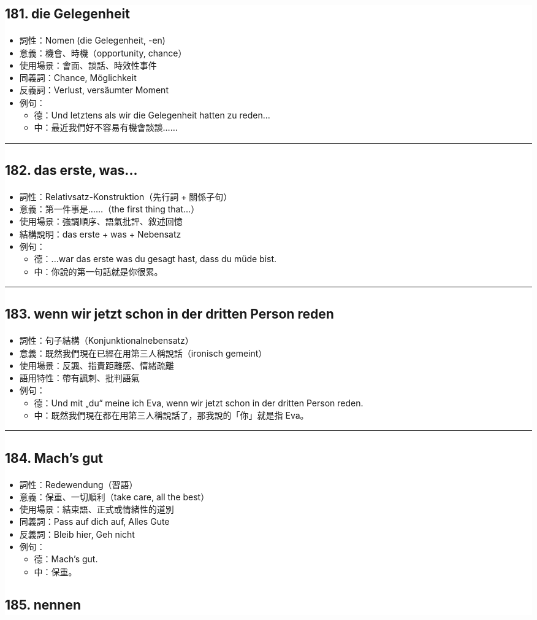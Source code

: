 
## 181. die Gelegenheit

- 詞性：Nomen (die Gelegenheit, -en)
- 意義：機會、時機（opportunity, chance）
- 使用場景：會面、談話、時效性事件
- 同義詞：Chance, Möglichkeit  
- 反義詞：Verlust, versäumter Moment
- 例句：
  - 德：Und letztens als wir die Gelegenheit hatten zu reden...
  - 中：最近我們好不容易有機會談談……

---

## 182. das erste, was...

- 詞性：Relativsatz-Konstruktion（先行詞 + 關係子句）
- 意義：第一件事是……（the first thing that...）
- 使用場景：強調順序、語氣批評、敘述回憶
- 結構說明：das erste + was + Nebensatz
- 例句：
  - 德：...war das erste was du gesagt hast, dass du müde bist.
  - 中：你說的第一句話就是你很累。

---

## 183. wenn wir jetzt schon in der dritten Person reden

- 詞性：句子結構（Konjunktionalnebensatz）
- 意義：既然我們現在已經在用第三人稱說話（ironisch gemeint）
- 使用場景：反諷、指責距離感、情緒疏離
- 語用特性：帶有諷刺、批判語氣
- 例句：
  - 德：Und mit „du“ meine ich Eva, wenn wir jetzt schon in der dritten Person reden.
  - 中：既然我們現在都在用第三人稱說話了，那我說的「你」就是指 Eva。

---

## 184. Mach’s gut

- 詞性：Redewendung（習語）
- 意義：保重、一切順利（take care, all the best）
- 使用場景：結束語、正式或情緒性的道別
- 同義詞：Pass auf dich auf, Alles Gute  
- 反義詞：Bleib hier, Geh nicht
- 例句：
  - 德：Mach’s gut.
  - 中：保重。


## 185. nennen
